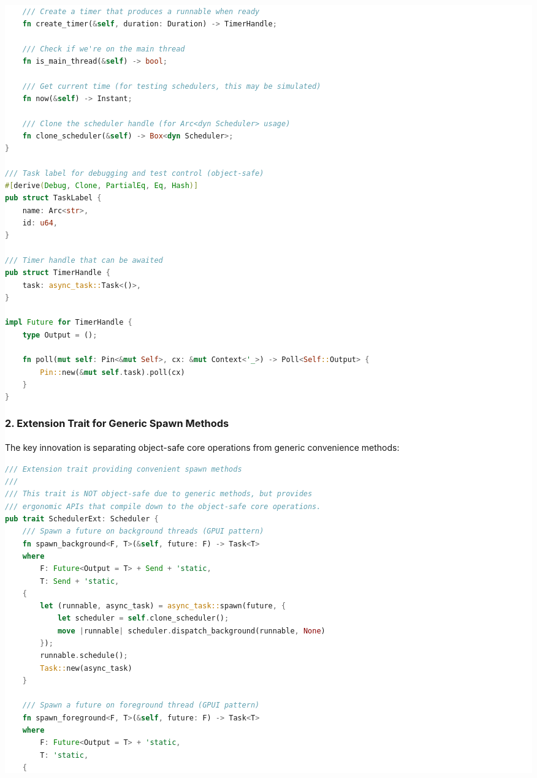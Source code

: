 ```rust
    /// Create a timer that produces a runnable when ready
    fn create_timer(&self, duration: Duration) -> TimerHandle;
    
    /// Check if we're on the main thread
    fn is_main_thread(&self) -> bool;
    
    /// Get current time (for testing schedulers, this may be simulated)
    fn now(&self) -> Instant;
    
    /// Clone the scheduler handle (for Arc<dyn Scheduler> usage)
    fn clone_scheduler(&self) -> Box<dyn Scheduler>;
}

/// Task label for debugging and test control (object-safe)
#[derive(Debug, Clone, PartialEq, Eq, Hash)]
pub struct TaskLabel {
    name: Arc<str>,
    id: u64,
}

/// Timer handle that can be awaited
pub struct TimerHandle {
    task: async_task::Task<()>,
}

impl Future for TimerHandle {
    type Output = ();
    
    fn poll(mut self: Pin<&mut Self>, cx: &mut Context<'_>) -> Poll<Self::Output> {
        Pin::new(&mut self.task).poll(cx)
    }
}
```

### 2. Extension Trait for Generic Spawn Methods

The key innovation is separating object-safe core operations from generic convenience methods:

```rust
/// Extension trait providing convenient spawn methods
/// 
/// This trait is NOT object-safe due to generic methods, but provides
/// ergonomic APIs that compile down to the object-safe core operations.
pub trait SchedulerExt: Scheduler {
    /// Spawn a future on background threads (GPUI pattern)
    fn spawn_background<F, T>(&self, future: F) -> Task<T>
    where
        F: Future<Output = T> + Send + 'static,
        T: Send + 'static,
    {
        let (runnable, async_task) = async_task::spawn(future, {
            let scheduler = self.clone_scheduler();
            move |runnable| scheduler.dispatch_background(runnable, None)
        });
        runnable.schedule();
        Task::new(async_task)
    }
    
    /// Spawn a future on foreground thread (GPUI pattern)  
    fn spawn_foreground<F, T>(&self, future: F) -> Task<T>
    where
        F: Future<Output = T> + 'static,
        T: 'static,
    {
```